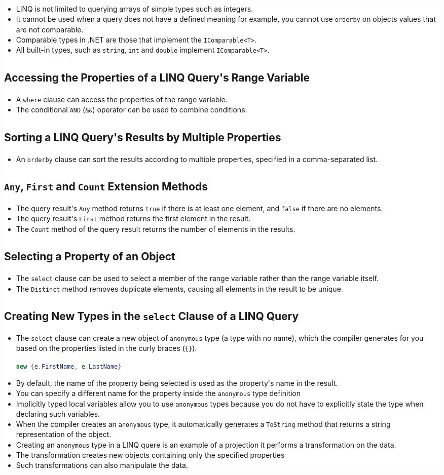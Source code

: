 - LINQ is not limited to querying arrays of simple types such as integers.
- It cannot be used when a query does not have a defined meaning for example,
  you cannot use `orderby` on objects values that are not comparable.
- Comparable types in .NET are those that implement the `IComparable<T>`.
- All built-in types, such as `string`, `int` and `double` implement
  `IComparable<T>`.

## Accessing the Properties of a LINQ Query's Range Variable

- A `where` clause can access the properties of the range variable.
- The conditional `AND` (`&&`) operator can be used to combine conditions.

## Sorting a LINQ Query's Results by Multiple Properties

- An `orderby` clause can sort the results according to multiple properties,
  specified in a comma-separated list.

## `Any`, `First` and `Count` Extension Methods

- The query result's `Any` method returns `true` if there is at least one
  element, and `false` if there are no elements.
- The query result's `First` method returns the first element in the result.
- The `Count` method of the query result returns the number of elements in the
  results.

## Selecting a Property of an Object

- The `select` clause can be used to select a member of the range variable
  rather than the range variable itself.
- The `Distinct` method removes duplicate elements, causing all elements in the
  result to be unique.

## Creating New Types in the `select` Clause of a LINQ Query

- The `select` clause can create a new object of `anonymous` type (a type with
  no name), which the compiler generates for you based on the properties listed
  in the curly braces (`{}`).
  ```cs
  new {e.FirstName, e.LastName}
  ```
- By default, the name of the property being selected is used as the property's
  name in the result.
- You can specify a different name for the property inside the `anonymous` type
  definition
- Implicitly typed local variables allow you to use `anonymous` types because
  you do not have to explicitly state the type when declaring such variables.
- When the compiler creates an `anonymous` type, it automatically generates a
  `ToString` method that returns a string representation of the object.
- Creating an `anonymous` type in a LINQ quere is an example of a projection it
  performs a transformation on the data.
- The transformation creates new objects containing only the specified
  properties
- Such transformations can also manipulate the data.
